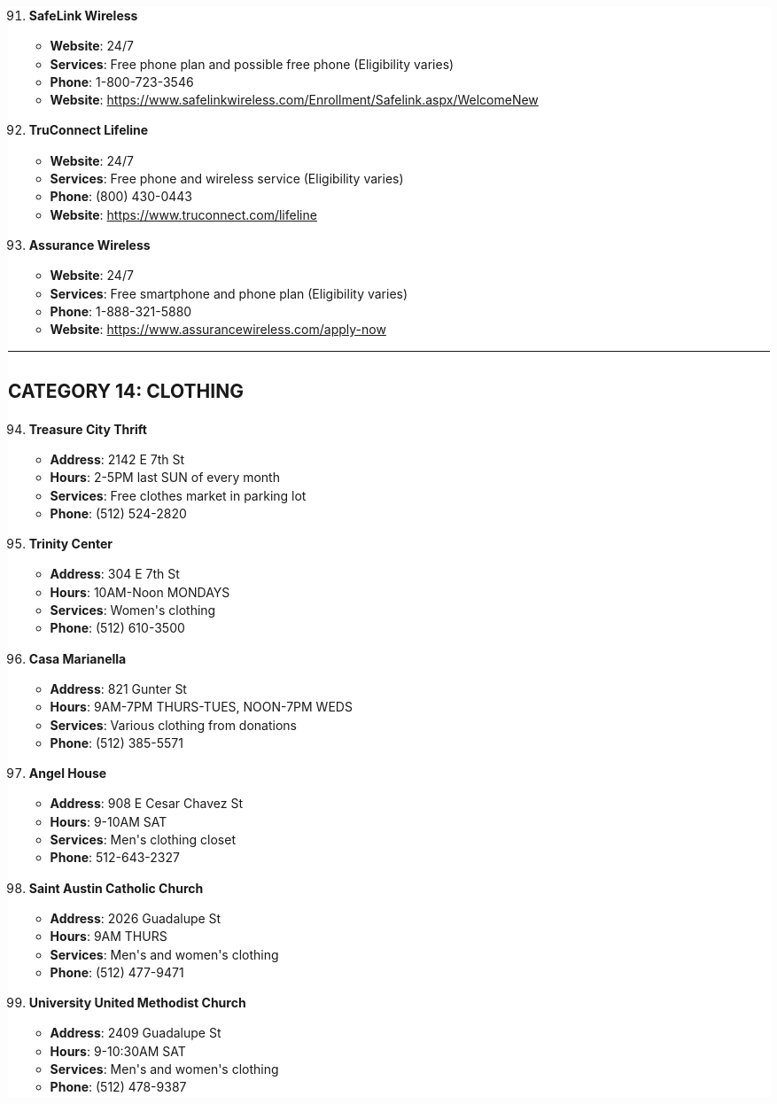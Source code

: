 91. **SafeLink Wireless**
    - **Website**: 24/7
    - **Services**: Free phone plan and possible free phone (Eligibility varies)
    - **Phone**: 1-800-723-3546
    - **Website**: https://www.safelinkwireless.com/Enrollment/Safelink.aspx/WelcomeNew

92. **TruConnect Lifeline**
    - **Website**: 24/7
    - **Services**: Free phone and wireless service (Eligibility varies)
    - **Phone**: (800) 430-0443
    - **Website**: https://www.truconnect.com/lifeline

93. **Assurance Wireless**
    - **Website**: 24/7
    - **Services**: Free smartphone and phone plan (Eligibility varies)
    - **Phone**: 1-888-321-5880
    - **Website**: https://www.assurancewireless.com/apply-now

---

## CATEGORY 14: CLOTHING

94. **Treasure City Thrift**
    - **Address**: 2142 E 7th St
    - **Hours**: 2-5PM last SUN of every month
    - **Services**: Free clothes market in parking lot
    - **Phone**: (512) 524-2820

95. **Trinity Center**
    - **Address**: 304 E 7th St
    - **Hours**: 10AM-Noon MONDAYS
    - **Services**: Women's clothing
    - **Phone**: (512) 610-3500

96. **Casa Marianella**
    - **Address**: 821 Gunter St
    - **Hours**: 9AM-7PM THURS-TUES, NOON-7PM WEDS
    - **Services**: Various clothing from donations
    - **Phone**: (512) 385-5571

97. **Angel House**
    - **Address**: 908 E Cesar Chavez St
    - **Hours**: 9-10AM SAT
    - **Services**: Men's clothing closet
    - **Phone**: 512-643-2327

98. **Saint Austin Catholic Church**
    - **Address**: 2026 Guadalupe St
    - **Hours**: 9AM THURS
    - **Services**: Men's and women's clothing
    - **Phone**: (512) 477-9471

99. **University United Methodist Church**
    - **Address**: 2409 Guadalupe St
    - **Hours**: 9-10:30AM SAT
    - **Services**: Men's and women's clothing
    - **Phone**: (512) 478-9387
